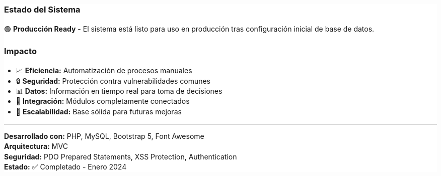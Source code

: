 ### Estado del Sistema
🟢 **Producción Ready** - El sistema está listo para uso en producción tras configuración inicial de base de datos.

### Impacto
- 📈 **Eficiencia:** Automatización de procesos manuales
- 🔒 **Seguridad:** Protección contra vulnerabilidades comunes
- 📊 **Datos:** Información en tiempo real para toma de decisiones
- 🔄 **Integración:** Módulos completamente conectados
- 📱 **Escalabilidad:** Base sólida para futuras mejoras

---

**Desarrollado con:** PHP, MySQL, Bootstrap 5, Font Awesome  
**Arquitectura:** MVC  
**Seguridad:** PDO Prepared Statements, XSS Protection, Authentication  
**Estado:** ✅ Completado - Enero 2024
